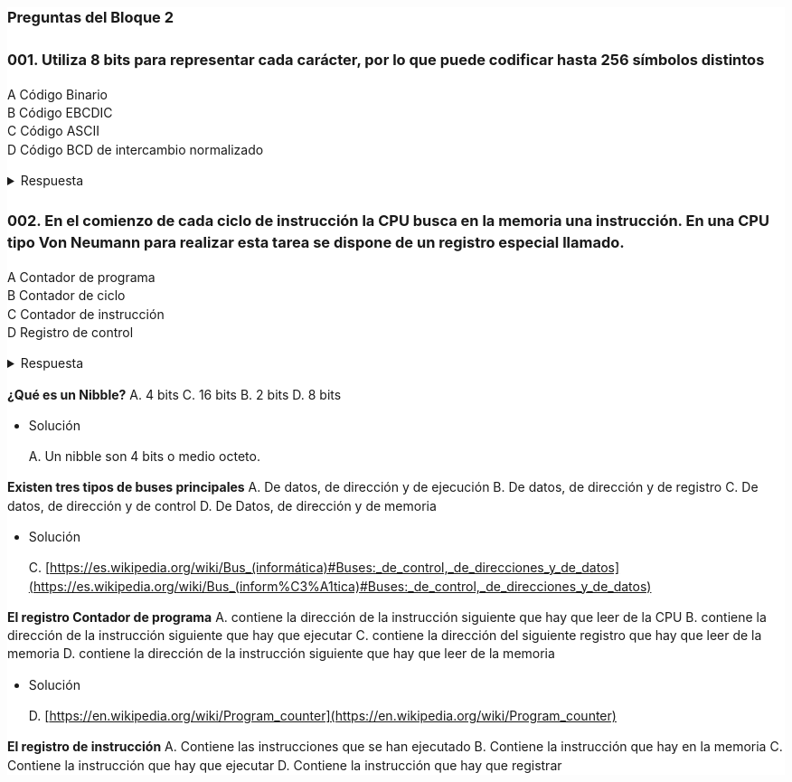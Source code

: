 ### Preguntas del Bloque 2

### 001. Utiliza 8 bits para representar cada carácter, por lo que puede codificar hasta 256 símbolos distintos

A Código Binario  
B Código EBCDIC  
C Código ASCII  
D Código BCD de intercambio normalizado

<details><summary>Respuesta</summary></details>

### 002. En el comienzo de cada ciclo de instrucción la CPU busca en la memoria una instrucción. En una CPU tipo Von Neumann para realizar esta tarea se dispone de un registro especial llamado.
A Contador de programa  
B Contador de ciclo  
C Contador de instrucción  
D Registro de control  
<details><summary>Respuesta</summary></details>


**¿Qué es un Nibble?**
A. 4 bits C. 16 bits
B. 2 bits D. 8 bits

- Solución

    A. Un nibble son 4 bits o medio octeto.

**Existen tres tipos de buses principales**
A. De datos, de dirección y de ejecución                                                                                              B. De datos, de dirección y de registro                                                                                                  C. De datos, de dirección y de control                                                                                                  D. De Datos, de dirección y de memoria

- Solución

    C.  [https://es.wikipedia.org/wiki/Bus_(informática)#Buses:_de_control,_de_direcciones_y_de_datos](https://es.wikipedia.org/wiki/Bus_(inform%C3%A1tica)#Buses:_de_control,_de_direcciones_y_de_datos)

**El registro Contador de programa**                                                                                                        A. contiene la dirección de la instrucción siguiente que hay que leer de la CPU                                 B. contiene la dirección de la instrucción siguiente que hay que ejecutar                                            C. contiene la dirección del siguiente registro que hay que leer de la memoria                                        D. contiene la dirección de la instrucción siguiente que hay que leer de la memoria

- Solución

    D.  [https://en.wikipedia.org/wiki/Program_counter](https://en.wikipedia.org/wiki/Program_counter)

**El registro de instrucción**                                                                                                                      A. Contiene las instrucciones que se han ejecutado                                                                              B. Contiene la instrucción que hay en la memoria                                                                                      C. Contiene la instrucción que hay que ejecutar                                                                                   D. Contiene la instrucción que hay que registrar
